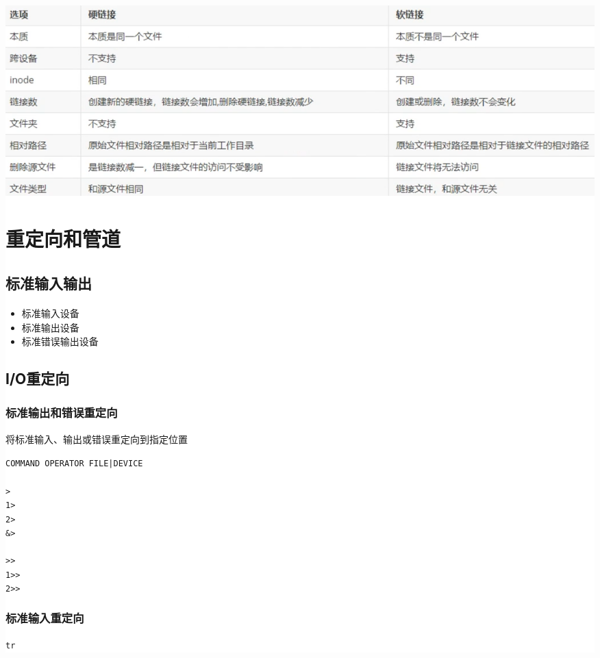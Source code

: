 ![screen-capture](/img/in-post/Linux文件系统/70b4211434c3a73e314fa92a830fbcc4.png)

# 重定向和管道

## 标准输入输出

- 标准输入设备
- 标准输出设备
- 标准错误输出设备

## I/O重定向

### 标准输出和错误重定向

将标准输入、输出或错误重定向到指定位置

```
COMMAND OPERATOR FILE|DEVICE

>
1>
2>
&>

>>
1>>
2>>

```

### 标准输入重定向

```
tr 
```
